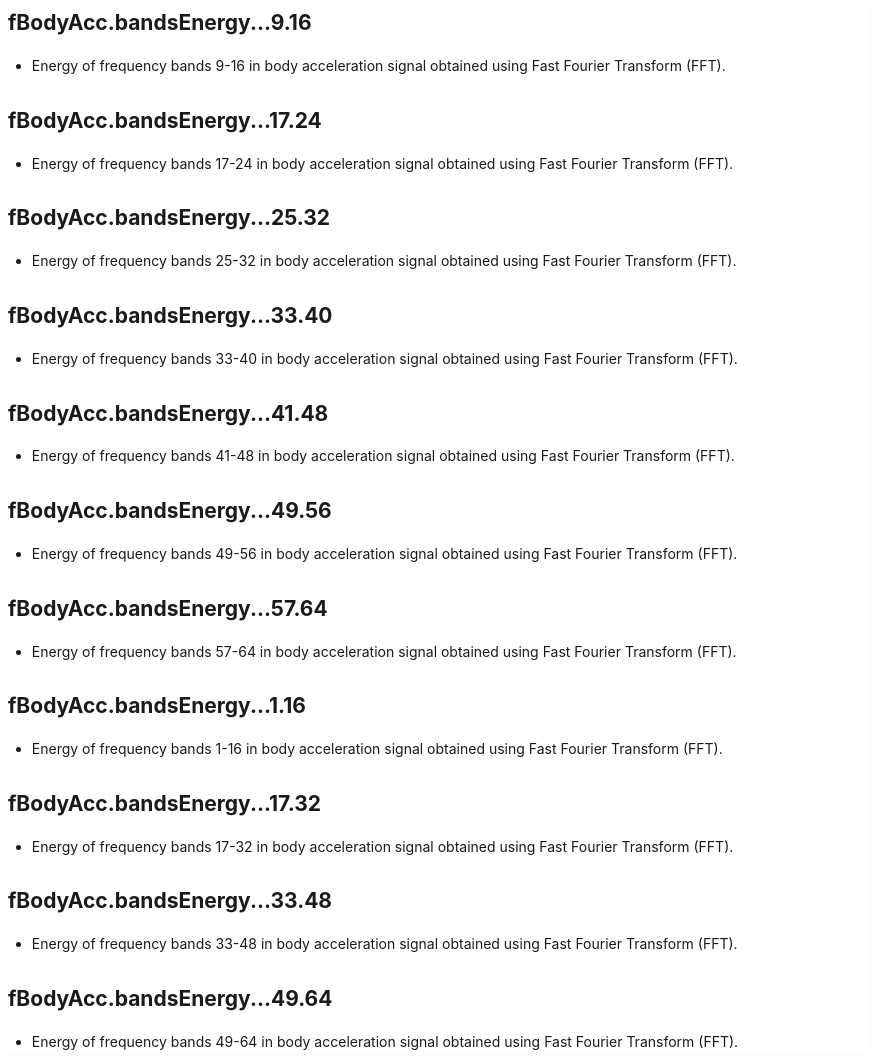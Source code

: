 ## fBodyAcc.bandsEnergy...9.16
- Energy of frequency bands 9-16 in body acceleration signal obtained using Fast Fourier Transform (FFT).

## fBodyAcc.bandsEnergy...17.24
- Energy of frequency bands 17-24 in body acceleration signal obtained using Fast Fourier Transform (FFT).

## fBodyAcc.bandsEnergy...25.32
- Energy of frequency bands 25-32 in body acceleration signal obtained using Fast Fourier Transform (FFT).

## fBodyAcc.bandsEnergy...33.40
- Energy of frequency bands 33-40 in body acceleration signal obtained using Fast Fourier Transform (FFT).

## fBodyAcc.bandsEnergy...41.48
- Energy of frequency bands 41-48 in body acceleration signal obtained using Fast Fourier Transform (FFT).

## fBodyAcc.bandsEnergy...49.56
- Energy of frequency bands 49-56 in body acceleration signal obtained using Fast Fourier Transform (FFT).

## fBodyAcc.bandsEnergy...57.64
- Energy of frequency bands 57-64 in body acceleration signal obtained using Fast Fourier Transform (FFT).

## fBodyAcc.bandsEnergy...1.16
- Energy of frequency bands 1-16 in body acceleration signal obtained using Fast Fourier Transform (FFT).

## fBodyAcc.bandsEnergy...17.32
- Energy of frequency bands 17-32 in body acceleration signal obtained using Fast Fourier Transform (FFT).

## fBodyAcc.bandsEnergy...33.48
- Energy of frequency bands 33-48 in body acceleration signal obtained using Fast Fourier Transform (FFT).

## fBodyAcc.bandsEnergy...49.64
- Energy of frequency bands 49-64 in body acceleration signal obtained using Fast Fourier Transform (FFT).
